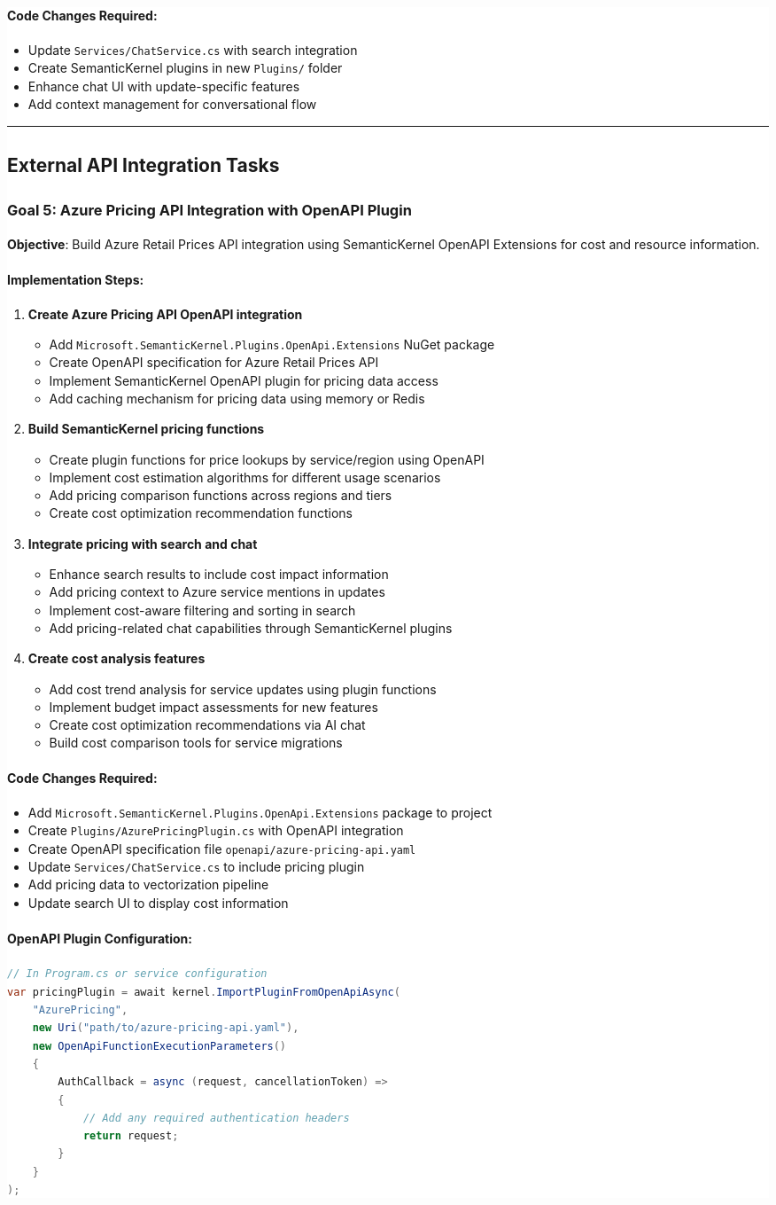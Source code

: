 #### Code Changes Required:
- Update `Services/ChatService.cs` with search integration
- Create SemanticKernel plugins in new `Plugins/` folder
- Enhance chat UI with update-specific features
- Add context management for conversational flow

---

## External API Integration Tasks

### Goal 5: Azure Pricing API Integration with OpenAPI Plugin

**Objective**: Build Azure Retail Prices API integration using SemanticKernel OpenAPI Extensions for cost and resource information.

#### Implementation Steps:

1. **Create Azure Pricing API OpenAPI integration**
   - Add `Microsoft.SemanticKernel.Plugins.OpenApi.Extensions` NuGet package
   - Create OpenAPI specification for Azure Retail Prices API
   - Implement SemanticKernel OpenAPI plugin for pricing data access
   - Add caching mechanism for pricing data using memory or Redis

2. **Build SemanticKernel pricing functions**
   - Create plugin functions for price lookups by service/region using OpenAPI
   - Implement cost estimation algorithms for different usage scenarios
   - Add pricing comparison functions across regions and tiers
   - Create cost optimization recommendation functions

3. **Integrate pricing with search and chat**
   - Enhance search results to include cost impact information
   - Add pricing context to Azure service mentions in updates
   - Implement cost-aware filtering and sorting in search
   - Add pricing-related chat capabilities through SemanticKernel plugins

4. **Create cost analysis features**
   - Add cost trend analysis for service updates using plugin functions
   - Implement budget impact assessments for new features
   - Create cost optimization recommendations via AI chat
   - Build cost comparison tools for service migrations

#### Code Changes Required:
- Add `Microsoft.SemanticKernel.Plugins.OpenApi.Extensions` package to project
- Create `Plugins/AzurePricingPlugin.cs` with OpenAPI integration
- Create OpenAPI specification file `openapi/azure-pricing-api.yaml`
- Update `Services/ChatService.cs` to include pricing plugin
- Add pricing data to vectorization pipeline
- Update search UI to display cost information

#### OpenAPI Plugin Configuration:
```csharp
// In Program.cs or service configuration
var pricingPlugin = await kernel.ImportPluginFromOpenApiAsync(
    "AzurePricing",
    new Uri("path/to/azure-pricing-api.yaml"),
    new OpenApiFunctionExecutionParameters()
    {
        AuthCallback = async (request, cancellationToken) =>
        {
            // Add any required authentication headers
            return request;
        }
    }
);
```